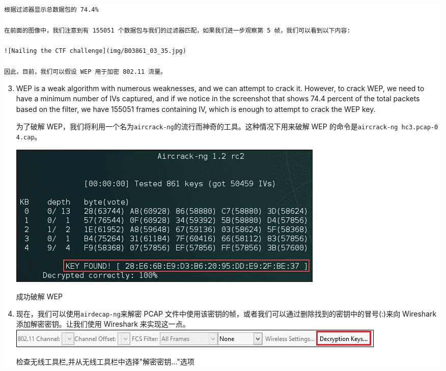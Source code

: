     根据过滤器显示总数据包的 74.4%

    在前面的图像中，我们注意到有 155051 个数据包与我们的过滤器匹配，如果我们进一步观察第 5 帧，我们可以看到以下内容:

    ![Nailing the CTF challenge](img/B03861_03_35.jpg)

    因此，目前，我们可以假设 WEP 用于加密 802.11 流量。

3.  WEP is a weak algorithm with numerous weaknesses, and we can attempt to crack it. However, to crack WEP, we need to have a minimum number of IVs captured, and if we notice in the screenshot that shows 74.4 percent of the total packets based on the filter, we have 155051 frames containing IV, which is enough to attempt to crack the WEP key.

    为了破解 WEP，我们将利用一个名为`aircrack-ng`的流行而神奇的工具。这种情况下用来破解 WEP 的命令是`aircrack-ng hc3.pcap-04.cap`。

    ![Nailing the CTF challenge](img/B03861_03_36.jpg)

    成功破解 WEP

4.  现在，我们可以使用`airdecap-ng`来解密 PCAP 文件中使用该密钥的帧，或者我们可以通过删除找到的密钥中的冒号(:)来向 Wireshark 添加解密密钥。让我们使用 Wireshark 来实现这一点。![Nailing the CTF challenge](img/B03861_03_37.jpg)

    检查无线工具栏,并从无线工具栏中选择"解密密钥…"选项
